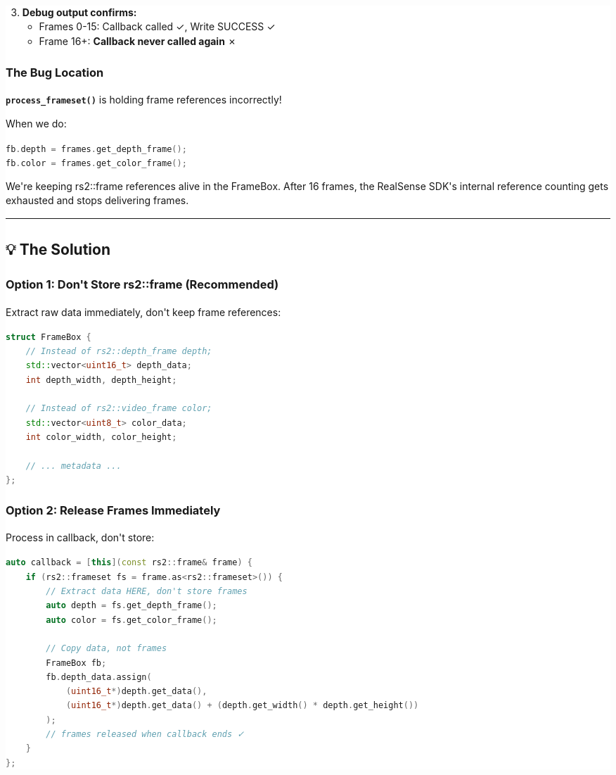 3. **Debug output confirms:**
   - Frames 0-15: Callback called ✓, Write SUCCESS ✓
   - Frame 16+: **Callback never called again** ✗

### The Bug Location
**`process_frameset()`** is holding frame references incorrectly!

When we do:
```cpp
fb.depth = frames.get_depth_frame();
fb.color = frames.get_color_frame();
```

We're keeping rs2::frame references alive in the FrameBox. After 16 frames, the RealSense SDK's internal reference counting gets exhausted and stops delivering frames.

---

## 💡 The Solution

### Option 1: Don't Store rs2::frame (Recommended)
Extract raw data immediately, don't keep frame references:

```cpp
struct FrameBox {
    // Instead of rs2::depth_frame depth;
    std::vector<uint16_t> depth_data;
    int depth_width, depth_height;
    
    // Instead of rs2::video_frame color;
    std::vector<uint8_t> color_data;
    int color_width, color_height;
    
    // ... metadata ...
};
```

### Option 2: Release Frames Immediately
Process in callback, don't store:

```cpp
auto callback = [this](const rs2::frame& frame) {
    if (rs2::frameset fs = frame.as<rs2::frameset>()) {
        // Extract data HERE, don't store frames
        auto depth = fs.get_depth_frame();
        auto color = fs.get_color_frame();
        
        // Copy data, not frames
        FrameBox fb;
        fb.depth_data.assign(
            (uint16_t*)depth.get_data(),
            (uint16_t*)depth.get_data() + (depth.get_width() * depth.get_height())
        );
        // frames released when callback ends ✓
    }
};
```
